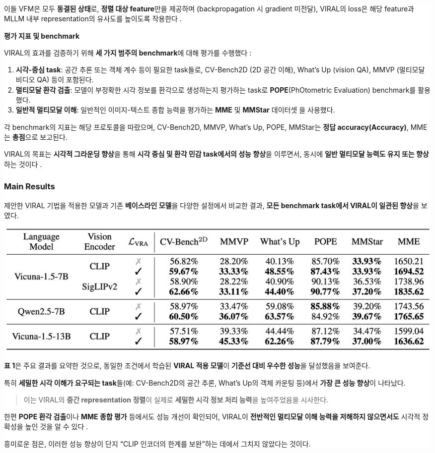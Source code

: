


이들 VFM은 모두 **동결된 상태**로, **정렬 대상 feature**만을 제공하며 (backpropagation 시 gradient 미전달), VIRAL의 loss은 해당 feature과 MLLM 내부 representation의 유사도를 높이도록 작용한다 .



**평가 지표 및 benchmark** 

VIRAL의 효과를 검증하기 위해 **세 가지 범주의 benchmark**에 대해 평가를 수행했다 :

1. **시각-중심 task**: 공간 추론 또는 객체 계수 등이 필요한 task들로, CV-Bench2D  (2D 공간 이해), What’s Up  (vision QA), MMVP  (멀티모달 비디오 QA) 등이 포함된다.
2. **멀티모달 환각 검출**: 모델이 부정확한 시각 정보를 환각으로 생성하는지 평가하는 task로 **POPE**(PhOtometric Evaluation)  benchmark를 활용했다.
3. **일반적 멀티모달 이해**: 일반적인 이미지-텍스트 종합 능력을 평가하는 **MME** 및 **MMStar** 데이터셋 을 사용했다.



각 benchmark의 지표는 해당 프로토콜을 따랐으며, CV-Bench2D, MMVP, What’s Up, POPE, MMStar는 **정답 accuracy(Accuracy)**, MME는 **총점**으로 보고된다. 

VIRAL의 목표는 **시각적 그라운딩 향상**을 통해 **시각 중심 및 환각 민감 task에서의 성능 향상**을 이루면서, 동시에 **일반 멀티모달 능력도 유지 또는 향상**하는 것이다 .





### **Main Results**



제안한 VIRAL 기법을 적용한 모델과 기존 **베이스라인 모델**을 다양한 설정에서 비교한 결과, **모든 benchmark task에서 VIRAL이 일관된 향상**을 보였다.

![screenshot-8092291](/assets/img/2025-09-17-VIRAL/screenshot-8092291.png)

**표 1**은 주요 결과를 요약한 것으로, 동일한 조건에서 학습된 **VIRAL 적용 모델**이 **기준선 대비 우수한 성능**을 달성했음을 보여준다.

 특히 **세밀한 시각 이해가 요구되는 task**들(예: CV-Bench2D의 공간 추론, What’s Up의 객체 카운팅 등)에서 **가장 큰 성능 향상**이 나타났다. 

> 이는 VIRAL의 **중간 representation 정렬**이 실제로 **세밀한 시각 정보 처리 능력**을 높여주었음을 시사한다. 

한편 **POPE 환각 검출**이나 **MME 종합 평가** 등에서도 성능 개선이 확인되어, VIRAL이 **전반적인 멀티모달 이해 능력을 저해하지 않으면서도** 시각적 정확성을 높인 것을 알 수 있다  .



흥미로운 점은, 이러한 성능 향상이 단지 “CLIP 인코더의 한계를 보완”하는 데에서 그치지 않았다는 것이다.
